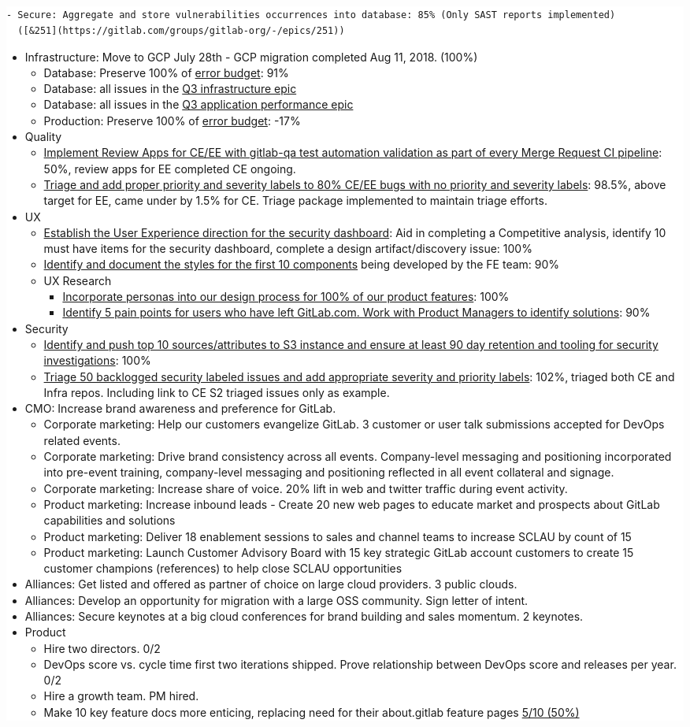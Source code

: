     - Secure: Aggregate and store vulnerabilities occurrences into database: 85% (Only SAST reports implemented)
      ([&251](https://gitlab.com/groups/gitlab-org/-/epics/251))
  - Infrastructure: Move to GCP July 28th - GCP migration completed Aug 11, 2018. (100%)
    - Database: Preserve 100% of [error budget](https://about.gitlab.com/handbook/engineering/error-budgets/): 91%
    - Database: all issues in the [Q3 infrastructure epic](https://gitlab.com/groups/gitlab-com/-/epics/13)
    - Database: all issues in the [Q3 application performance epic](https://gitlab.com/groups/gitlab-org/-/epics/248)
    - Production: Preserve 100% of [error budget](https://about.gitlab.com/handbook/engineering/error-budgets/): -17%
  - Quality
    - [Implement Review Apps for CE/EE with gitlab-qa test automation validation as part of every Merge Request CI pipeline](https://gitlab.com/groups/gitlab-org/-/epics/265): 50%, review apps for EE completed CE ongoing.
    - [Triage and add proper priority and severity labels to 80% CE/EE bugs with no priority and severity labels](https://gitlab.com/groups/gitlab-org/-/epics/266): 98.5%, above target for EE, came under by 1.5% for CE. Triage package implemented to maintain triage efforts.
  - UX
    - [Establish the User Experience direction for the security dashboard](https://gitlab.com/groups/gitlab-org/-/epics/252): Aid in completing a Competitive analysis, identify 10 must have items for the security dashboard, complete a design artifact/discovery issue: 100%
    - [Identify and document the styles for the first 10 components](https://gitlab.com/groups/gitlab-org/-/epics/283) being developed by the FE team: 90%
    - UX Research
      - [Incorporate personas into our design process for 100% of our product features](/handbook/product/personas/): 100%
      - [Identify 5 pain points for users who have left GitLab.com. Work with Product Managers to identify solutions](https://gitlab.com/gitlab-org/ux-research/issues/81): 90%
  - Security
    - [Identify and push top 10 sources/attributes to S3 instance and ensure at least 90 day retention and tooling for security investigations](https://docs.google.com/document/d/1Kqjp8DFndTnJ_ZPwgDq6fvf5TuFyi2bn5-cdCdNpwBY/edit?usp=sharing): 100%
    - [Triage 50 backlogged security labeled issues and add appropriate severity and priority labels](https://gitlab.com/gitlab-org/gitlab-ce/issues?scope=all&utf8=%E2%9C%93&state=all&label_name[]=security&label_name[]=S2): 102%, triaged both CE and Infra repos. Including link to CE S2 triaged issues only as example.
- CMO: Increase brand awareness and preference for GitLab.
    - Corporate marketing: Help our customers evangelize GitLab. 3 customer or user talk submissions accepted for DevOps related events.
    - Corporate marketing: Drive brand consistency across all events. Company-level messaging and positioning incorporated into pre-event training, company-level messaging and positioning reflected in all event collateral and signage.
    - Corporate marketing: Increase share of voice. 20% lift in web and twitter traffic during event activity.
    - Product marketing: Increase inbound leads - Create 20 new web pages to educate market and prospects about GitLab capabilities and solutions
    - Product marketing: Deliver 18 enablement sessions to sales and channel teams to increase SCLAU by count of 15
    - Product marketing:  Launch Customer Advisory Board with 15 key strategic GitLab account customers to create 15 customer champions (references) to help close SCLAU opportunities
- Alliances: Get listed and offered as partner of choice on large cloud providers. 3 public clouds.
- Alliances: Develop an opportunity for migration with a large OSS community. Sign letter of intent.
- Alliances: Secure keynotes at a big cloud conferences for brand building and sales momentum. 2 keynotes.
- Product
  - Hire two directors. 0/2
  - DevOps score vs. cycle time first two iterations shipped. Prove relationship between DevOps score and releases per year. 0/2
  - Hire a growth team. PM hired.
  - Make 10 key feature docs more enticing, replacing need for their about.gitlab feature pages [5/10 (50%)](https://gitlab.com/groups/gitlab-org/-/boards/717551?&label_name[]=docs%3AOKR18Q3)